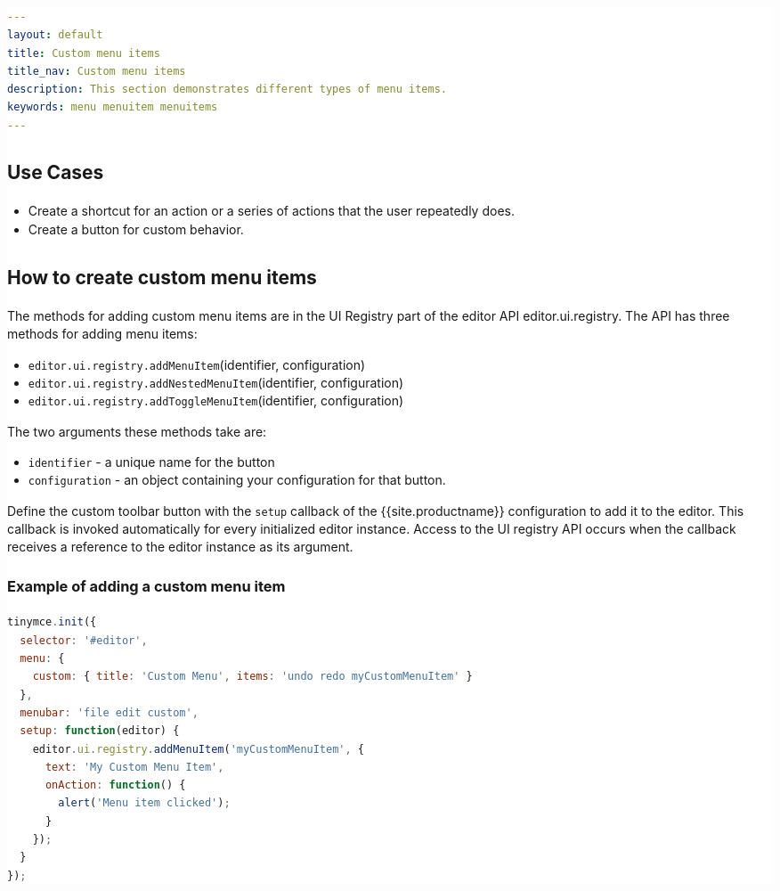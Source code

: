```yaml
---
layout: default
title: Custom menu items
title_nav: Custom menu items
description: This section demonstrates different types of menu items.
keywords: menu menuitem menuitems
---
```


## Use Cases

* Create a shortcut for an action or a series of actions that the user repeatedly does.
* Create a button for custom behavior.

## How to create custom menu items

The methods for adding custom menu items are in the UI Registry part of the editor API editor.ui.registry. The API has three methods for adding menu items:

* `editor.ui.registry.addMenuItem`(identifier, configuration)
* `editor.ui.registry.addNestedMenuItem`(identifier, configuration)
* `editor.ui.registry.addToggleMenuItem`(identifier, configuration)

The two arguments these methods take are:

* `identifier` - a unique name for the button
* `configuration` - an object containing your configuration for that button.

Define the custom toolbar button with the `setup` callback of the {{site.productname}} configuration to add it to the editor. This callback is invoked automatically for every initialized editor instance. Access to the UI registry API occurs when the callback receives a reference to the editor instance as its argument.

### Example of adding a custom menu item

```js
tinymce.init({
  selector: '#editor',
  menu: {
    custom: { title: 'Custom Menu', items: 'undo redo myCustomMenuItem' }
  },
  menubar: 'file edit custom',
  setup: function(editor) {
    editor.ui.registry.addMenuItem('myCustomMenuItem', {
      text: 'My Custom Menu Item',
      onAction: function() {
        alert('Menu item clicked');
      }
    });
  }
});
```
